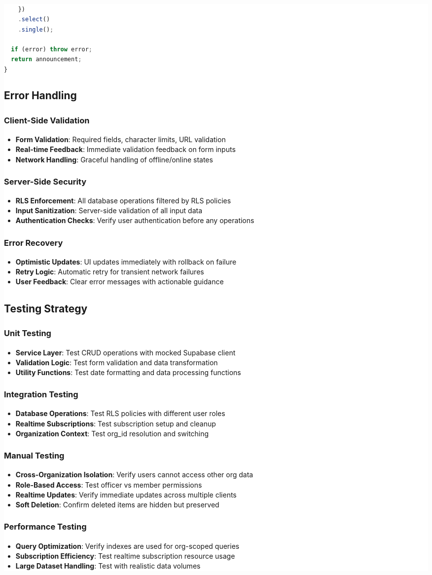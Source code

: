 ```typescript
    })
    .select()
    .single();

  if (error) throw error;
  return announcement;
}
```

## Error Handling

### Client-Side Validation
- **Form Validation**: Required fields, character limits, URL validation
- **Real-time Feedback**: Immediate validation feedback on form inputs
- **Network Handling**: Graceful handling of offline/online states

### Server-Side Security
- **RLS Enforcement**: All database operations filtered by RLS policies
- **Input Sanitization**: Server-side validation of all input data
- **Authentication Checks**: Verify user authentication before any operations

### Error Recovery
- **Optimistic Updates**: UI updates immediately with rollback on failure
- **Retry Logic**: Automatic retry for transient network failures
- **User Feedback**: Clear error messages with actionable guidance

## Testing Strategy

### Unit Testing
- **Service Layer**: Test CRUD operations with mocked Supabase client
- **Validation Logic**: Test form validation and data transformation
- **Utility Functions**: Test date formatting and data processing functions

### Integration Testing
- **Database Operations**: Test RLS policies with different user roles
- **Realtime Subscriptions**: Test subscription setup and cleanup
- **Organization Context**: Test org_id resolution and switching

### Manual Testing
- **Cross-Organization Isolation**: Verify users cannot access other org data
- **Role-Based Access**: Test officer vs member permissions
- **Realtime Updates**: Verify immediate updates across multiple clients
- **Soft Deletion**: Confirm deleted items are hidden but preserved

### Performance Testing
- **Query Optimization**: Verify indexes are used for org-scoped queries
- **Subscription Efficiency**: Test realtime subscription resource usage
- **Large Dataset Handling**: Test with realistic data volumes
